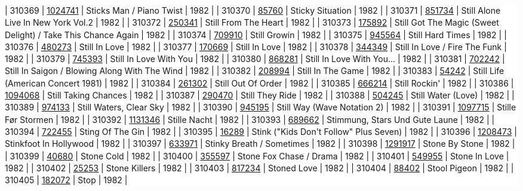 | 310369 | [1024741](https://www.discogs.com/master/1024741) | Sticks Man / Piano Twist | 1982 |
| 310370 | [85760](https://www.discogs.com/master/85760) | Sticky Situation | 1982 |
| 310371 | [851734](https://www.discogs.com/master/851734) | Still Alone Live In New York Vol.2 | 1982 |
| 310372 | [250341](https://www.discogs.com/master/250341) | Still From The Heart | 1982 |
| 310373 | [175892](https://www.discogs.com/master/175892) | Still Got The Magic (Sweet Delight) / Take This Chance Again | 1982 |
| 310374 | [709910](https://www.discogs.com/master/709910) | Still Growin | 1982 |
| 310375 | [945564](https://www.discogs.com/master/945564) | Still Hard Times | 1982 |
| 310376 | [480273](https://www.discogs.com/master/480273) | Still In Love | 1982 |
| 310377 | [170669](https://www.discogs.com/master/170669) | Still In Love | 1982 |
| 310378 | [344349](https://www.discogs.com/master/344349) | Still In Love / Fire The Funk | 1982 |
| 310379 | [745393](https://www.discogs.com/master/745393) | Still In Love With You | 1982 |
| 310380 | [868281](https://www.discogs.com/master/868281) | Still In Love With You... | 1982 |
| 310381 | [702242](https://www.discogs.com/master/702242) | Still In Saigon / Blowing Along With The Wind | 1982 |
| 310382 | [208994](https://www.discogs.com/master/208994) | Still In The Game | 1982 |
| 310383 | [54242](https://www.discogs.com/master/54242) | Still Life (American Concert 1981) | 1982 |
| 310384 | [261302](https://www.discogs.com/master/261302) | Still Out Of Order | 1982 |
| 310385 | [666214](https://www.discogs.com/master/666214) | Still Rockin' | 1982 |
| 310386 | [1094068](https://www.discogs.com/master/1094068) | Still Taking Chances | 1982 |
| 310387 | [290470](https://www.discogs.com/master/290470) | Still They Ride | 1982 |
| 310388 | [504245](https://www.discogs.com/master/504245) | Still Water (Love) | 1982 |
| 310389 | [974133](https://www.discogs.com/master/974133) | Still Waters, Clear Sky | 1982 |
| 310390 | [945195](https://www.discogs.com/master/945195) | Still Way (Wave Notation 2) | 1982 |
| 310391 | [1097715](https://www.discogs.com/master/1097715) | Stille Før Stormen | 1982 |
| 310392 | [1131346](https://www.discogs.com/master/1131346) | Stille Nacht | 1982 |
| 310393 | [689662](https://www.discogs.com/master/689662) | Stimmung, Stars Und Gute Laune | 1982 |
| 310394 | [722455](https://www.discogs.com/master/722455) | Sting Of The Gin | 1982 |
| 310395 | [16289](https://www.discogs.com/master/16289) | Stink ("Kids Don't Follow" Plus Seven) | 1982 |
| 310396 | [1208473](https://www.discogs.com/master/1208473) | Stinkfoot In Hollywood | 1982 |
| 310397 | [633971](https://www.discogs.com/master/633971) | Stinky Breath / Sometimes | 1982 |
| 310398 | [1291917](https://www.discogs.com/master/1291917) | Stone By Stone | 1982 |
| 310399 | [40680](https://www.discogs.com/master/40680) | Stone Cold | 1982 |
| 310400 | [355597](https://www.discogs.com/master/355597) | Stone Fox Chase / Drama | 1982 |
| 310401 | [549955](https://www.discogs.com/master/549955) | Stone In Love | 1982 |
| 310402 | [25253](https://www.discogs.com/master/25253) | Stone Killers | 1982 |
| 310403 | [817234](https://www.discogs.com/master/817234) | Stoned Love | 1982 |
| 310404 | [88402](https://www.discogs.com/master/88402) | Stool Pigeon | 1982 |
| 310405 | [182072](https://www.discogs.com/master/182072) | Stop | 1982 |